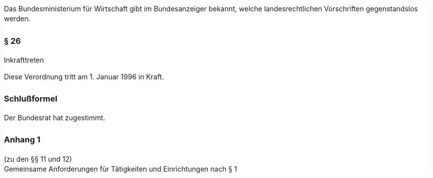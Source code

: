 Das Bundesministerium für Wirtschaft gibt im Bundesanzeiger bekannt,
welche landesrechtlichen Vorschriften gegenstandslos werden.

</div>

</div>

</div>

</div>

<span id="BJNR146600995BJNE002700000.html"></span>

### § 26  
Inkrafttreten

<div>

<div class="jnhtml">

<div>

<div class="jurAbsatz">

Diese Verordnung tritt am 1. Januar 1996 in Kraft.

</div>

</div>

</div>

</div>

<span id="BJNR146600995BJNE002800000.html"></span>

### Schlußformel  

<div>

<div class="jnhtml">

<div>

<div class="jurAbsatz">

Der Bundesrat hat zugestimmt.

</div>

</div>

</div>

</div>

<span id="BJNR146600995BJNE002902377.html"></span>

### Anhang 1  
(zu den §§ 11 und 12)  
Gemeinsame Anforderungen für Tätigkeiten und Einrichtungen nach § 1
